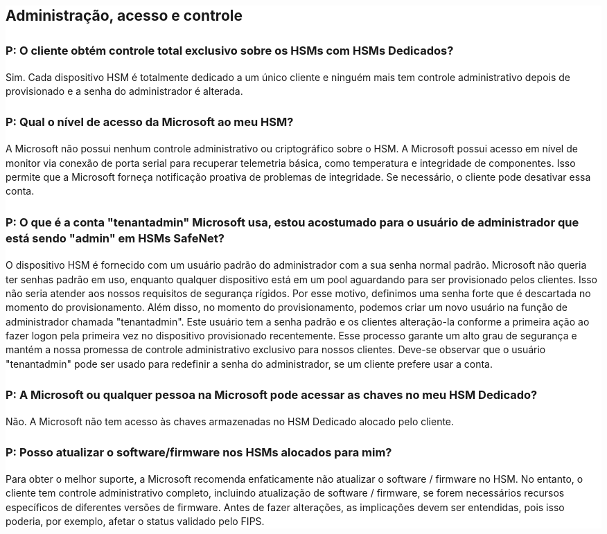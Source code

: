 ## <a name="administration-access-and-control"></a>Administração, acesso e controle

### <a name="q-does-the-customer-get-full-exclusive-control-over-the-hsms-with-dedicated-hsms"></a>P: O cliente obtém controle total exclusivo sobre os HSMs com HSMs Dedicados?

Sim. Cada dispositivo HSM é totalmente dedicado a um único cliente e ninguém mais tem controle administrativo depois de provisionado e a senha do administrador é alterada.

### <a name="q-what-level-of-access-does-microsoft-have-to-my-hsm"></a>P: Qual o nível de acesso da Microsoft ao meu HSM?

A Microsoft não possui nenhum controle administrativo ou criptográfico sobre o HSM. A Microsoft possui acesso em nível de monitor via conexão de porta serial para recuperar telemetria básica, como temperatura e integridade de componentes. Isso permite que a Microsoft forneça notificação proativa de problemas de integridade. Se necessário, o cliente pode desativar essa conta.

### <a name="q-what-is-the-tenantadmin-account-microsoft-uses-i-am-used-to-the-admin-user-being-admin-on-safenet-hsms"></a>P: O que é a conta "tenantadmin" Microsoft usa, estou acostumado para o usuário de administrador que está sendo "admin" em HSMs SafeNet?

O dispositivo HSM é fornecido com um usuário padrão do administrador com a sua senha normal padrão. Microsoft não queria ter senhas padrão em uso, enquanto qualquer dispositivo está em um pool aguardando para ser provisionado pelos clientes. Isso não seria atender aos nossos requisitos de segurança rígidos. Por esse motivo, definimos uma senha forte que é descartada no momento do provisionamento. Além disso, no momento do provisionamento, podemos criar um novo usuário na função de administrador chamada "tenantadmin". Este usuário tem a senha padrão e os clientes alteração-la conforme a primeira ação ao fazer logon pela primeira vez no dispositivo provisionado recentemente. Esse processo garante um alto grau de segurança e mantém a nossa promessa de controle administrativo exclusivo para nossos clientes. Deve-se observar que o usuário "tenantadmin" pode ser usado para redefinir a senha do administrador, se um cliente prefere usar a conta. 

### <a name="q-can-microsoft-or-anyone-at-microsoft-access-keys-in-my-dedicated-hsm"></a>P: A Microsoft ou qualquer pessoa na Microsoft pode acessar as chaves no meu HSM Dedicado?

 Não. A Microsoft não tem acesso às chaves armazenadas no HSM Dedicado alocado pelo cliente.

### <a name="q-can-i-upgrade-softwarefirmware-on-hsms-allocated-to-me"></a>P: Posso atualizar o software/firmware nos HSMs alocados para mim?

Para obter o melhor suporte, a Microsoft recomenda enfaticamente não atualizar o software / firmware no HSM. No entanto, o cliente tem controle administrativo completo, incluindo atualização de software / firmware, se forem necessários recursos específicos de diferentes versões de firmware. Antes de fazer alterações, as implicações devem ser entendidas, pois isso poderia, por exemplo, afetar o status validado pelo FIPS. 
